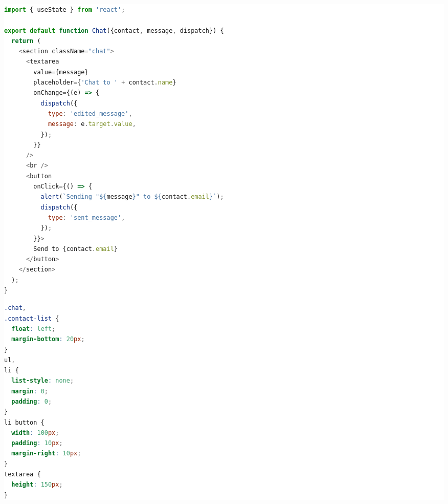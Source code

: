 ```js src/Chat.js active
import { useState } from 'react';

export default function Chat({contact, message, dispatch}) {
  return (
    <section className="chat">
      <textarea
        value={message}
        placeholder={'Chat to ' + contact.name}
        onChange={(e) => {
          dispatch({
            type: 'edited_message',
            message: e.target.value,
          });
        }}
      />
      <br />
      <button
        onClick={() => {
          alert(`Sending "${message}" to ${contact.email}`);
          dispatch({
            type: 'sent_message',
          });
        }}>
        Send to {contact.email}
      </button>
    </section>
  );
}
```

```css
.chat,
.contact-list {
  float: left;
  margin-bottom: 20px;
}
ul,
li {
  list-style: none;
  margin: 0;
  padding: 0;
}
li button {
  width: 100px;
  padding: 10px;
  margin-right: 10px;
}
textarea {
  height: 150px;
}
```
